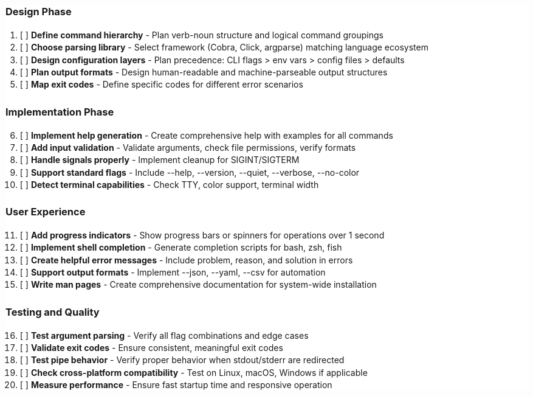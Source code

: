 ### Design Phase

1. [ ] **Define command hierarchy** - Plan verb-noun structure and logical
       command groupings
2. [ ] **Choose parsing library** - Select framework (Cobra, Click, argparse)
       matching language ecosystem
3. [ ] **Design configuration layers** - Plan precedence: CLI flags > env vars >
       config files > defaults
4. [ ] **Plan output formats** - Design human-readable and machine-parseable
       output structures
5. [ ] **Map exit codes** - Define specific codes for different error scenarios

### Implementation Phase

6. [ ] **Implement help generation** - Create comprehensive help with examples
       for all commands
7. [ ] **Add input validation** - Validate arguments, check file permissions,
       verify formats
8. [ ] **Handle signals properly** - Implement cleanup for SIGINT/SIGTERM
9. [ ] **Support standard flags** - Include --help, --version, --quiet,
       --verbose, --no-color
10. [ ] **Detect terminal capabilities** - Check TTY, color support, terminal
        width

### User Experience

11. [ ] **Add progress indicators** - Show progress bars or spinners for
        operations over 1 second
12. [ ] **Implement shell completion** - Generate completion scripts for bash,
        zsh, fish
13. [ ] **Create helpful error messages** - Include problem, reason, and
        solution in errors
14. [ ] **Support output formats** - Implement --json, --yaml, --csv for
        automation
15. [ ] **Write man pages** - Create comprehensive documentation for system-wide
        installation

### Testing and Quality

16. [ ] **Test argument parsing** - Verify all flag combinations and edge cases
17. [ ] **Validate exit codes** - Ensure consistent, meaningful exit codes
18. [ ] **Test pipe behavior** - Verify proper behavior when stdout/stderr are
        redirected
19. [ ] **Check cross-platform compatibility** - Test on Linux, macOS, Windows
        if applicable
20. [ ] **Measure performance** - Ensure fast startup time and responsive
        operation

